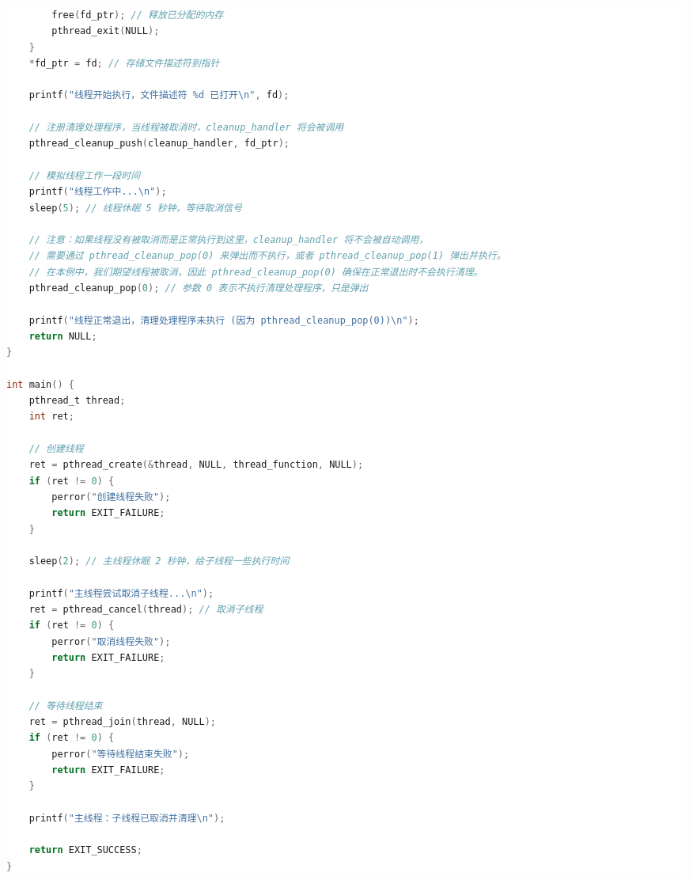```c
        free(fd_ptr); // 释放已分配的内存
        pthread_exit(NULL);
    }
    *fd_ptr = fd; // 存储文件描述符到指针

    printf("线程开始执行，文件描述符 %d 已打开\n", fd);

    // 注册清理处理程序，当线程被取消时，cleanup_handler 将会被调用
    pthread_cleanup_push(cleanup_handler, fd_ptr);

    // 模拟线程工作一段时间
    printf("线程工作中...\n");
    sleep(5); // 线程休眠 5 秒钟，等待取消信号

    // 注意：如果线程没有被取消而是正常执行到这里，cleanup_handler 将不会被自动调用，
    // 需要通过 pthread_cleanup_pop(0) 来弹出而不执行，或者 pthread_cleanup_pop(1) 弹出并执行。
    // 在本例中，我们期望线程被取消，因此 pthread_cleanup_pop(0) 确保在正常退出时不会执行清理。
    pthread_cleanup_pop(0); // 参数 0 表示不执行清理处理程序，只是弹出

    printf("线程正常退出，清理处理程序未执行 (因为 pthread_cleanup_pop(0))\n");
    return NULL;
}

int main() {
    pthread_t thread;
    int ret;

    // 创建线程
    ret = pthread_create(&thread, NULL, thread_function, NULL);
    if (ret != 0) {
        perror("创建线程失败");
        return EXIT_FAILURE;
    }

    sleep(2); // 主线程休眠 2 秒钟，给子线程一些执行时间

    printf("主线程尝试取消子线程...\n");
    ret = pthread_cancel(thread); // 取消子线程
    if (ret != 0) {
        perror("取消线程失败");
        return EXIT_FAILURE;
    }

    // 等待线程结束
    ret = pthread_join(thread, NULL);
    if (ret != 0) {
        perror("等待线程结束失败");
        return EXIT_FAILURE;
    }

    printf("主线程：子线程已取消并清理\n");

    return EXIT_SUCCESS;
}
```
